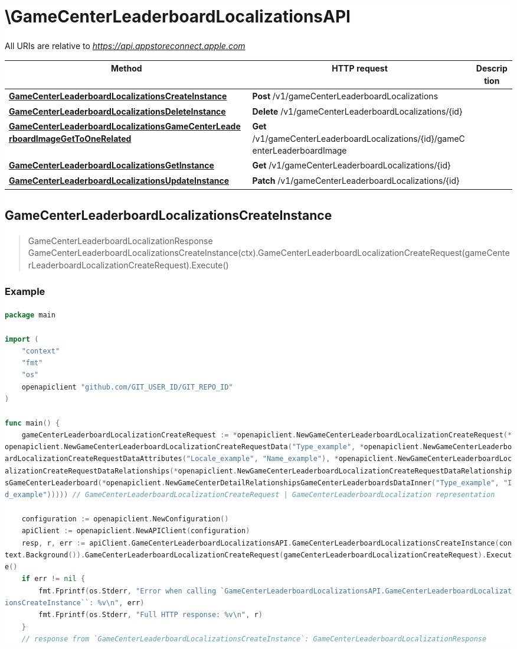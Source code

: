 # \GameCenterLeaderboardLocalizationsAPI

All URIs are relative to *https://api.appstoreconnect.apple.com*

Method | HTTP request | Description
------------- | ------------- | -------------
[**GameCenterLeaderboardLocalizationsCreateInstance**](GameCenterLeaderboardLocalizationsAPI.md#GameCenterLeaderboardLocalizationsCreateInstance) | **Post** /v1/gameCenterLeaderboardLocalizations | 
[**GameCenterLeaderboardLocalizationsDeleteInstance**](GameCenterLeaderboardLocalizationsAPI.md#GameCenterLeaderboardLocalizationsDeleteInstance) | **Delete** /v1/gameCenterLeaderboardLocalizations/{id} | 
[**GameCenterLeaderboardLocalizationsGameCenterLeaderboardImageGetToOneRelated**](GameCenterLeaderboardLocalizationsAPI.md#GameCenterLeaderboardLocalizationsGameCenterLeaderboardImageGetToOneRelated) | **Get** /v1/gameCenterLeaderboardLocalizations/{id}/gameCenterLeaderboardImage | 
[**GameCenterLeaderboardLocalizationsGetInstance**](GameCenterLeaderboardLocalizationsAPI.md#GameCenterLeaderboardLocalizationsGetInstance) | **Get** /v1/gameCenterLeaderboardLocalizations/{id} | 
[**GameCenterLeaderboardLocalizationsUpdateInstance**](GameCenterLeaderboardLocalizationsAPI.md#GameCenterLeaderboardLocalizationsUpdateInstance) | **Patch** /v1/gameCenterLeaderboardLocalizations/{id} | 



## GameCenterLeaderboardLocalizationsCreateInstance

> GameCenterLeaderboardLocalizationResponse GameCenterLeaderboardLocalizationsCreateInstance(ctx).GameCenterLeaderboardLocalizationCreateRequest(gameCenterLeaderboardLocalizationCreateRequest).Execute()



### Example

```go
package main

import (
    "context"
    "fmt"
    "os"
    openapiclient "github.com/GIT_USER_ID/GIT_REPO_ID"
)

func main() {
    gameCenterLeaderboardLocalizationCreateRequest := *openapiclient.NewGameCenterLeaderboardLocalizationCreateRequest(*openapiclient.NewGameCenterLeaderboardLocalizationCreateRequestData("Type_example", *openapiclient.NewGameCenterLeaderboardLocalizationCreateRequestDataAttributes("Locale_example", "Name_example"), *openapiclient.NewGameCenterLeaderboardLocalizationCreateRequestDataRelationships(*openapiclient.NewGameCenterLeaderboardLocalizationCreateRequestDataRelationshipsGameCenterLeaderboard(*openapiclient.NewGameCenterDetailRelationshipsGameCenterLeaderboardsDataInner("Type_example", "Id_example"))))) // GameCenterLeaderboardLocalizationCreateRequest | GameCenterLeaderboardLocalization representation

    configuration := openapiclient.NewConfiguration()
    apiClient := openapiclient.NewAPIClient(configuration)
    resp, r, err := apiClient.GameCenterLeaderboardLocalizationsAPI.GameCenterLeaderboardLocalizationsCreateInstance(context.Background()).GameCenterLeaderboardLocalizationCreateRequest(gameCenterLeaderboardLocalizationCreateRequest).Execute()
    if err != nil {
        fmt.Fprintf(os.Stderr, "Error when calling `GameCenterLeaderboardLocalizationsAPI.GameCenterLeaderboardLocalizationsCreateInstance``: %v\n", err)
        fmt.Fprintf(os.Stderr, "Full HTTP response: %v\n", r)
    }
    // response from `GameCenterLeaderboardLocalizationsCreateInstance`: GameCenterLeaderboardLocalizationResponse
```